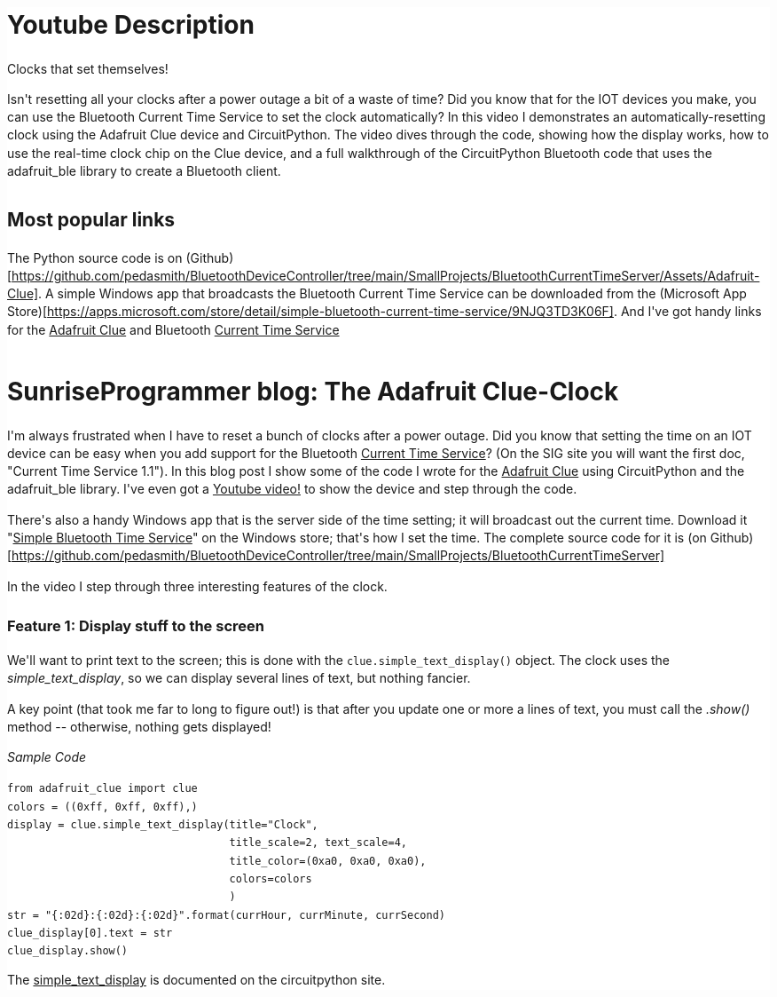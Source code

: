 # Youtube Description

Clocks that set themselves!

Isn't resetting all your clocks after a power outage a bit of a waste of time? Did you know that for the IOT devices you make, you can use the Bluetooth Current Time Service to set the clock automatically? In this video I demonstrates an automatically-resetting clock using the Adafruit Clue device and CircuitPython. The video dives through the code, showing how the display works, how to use the real-time clock chip on the Clue device, and a full walkthrough of the CircuitPython Bluetooth code that uses the adafruit_ble library to create a Bluetooth client. 


## Most popular links

The Python source code is on (Github)[https://github.com/pedasmith/BluetoothDeviceController/tree/main/SmallProjects/BluetoothCurrentTimeServer/Assets/Adafruit-Clue]. A simple Windows app that broadcasts the Bluetooth Current Time Service can be downloaded from the (Microsoft App Store)[https://apps.microsoft.com/store/detail/simple-bluetooth-current-time-service/9NJQ3TD3K06F]. And I've got handy links for the [Adafruit Clue](https://www.adafruit.com/product/4500) and Bluetooth [Current Time Service](https://www.bluetooth.com/specifications/specs/current-time-service-1-1/)


# SunriseProgrammer blog: The Adafruit Clue-Clock

I'm always frustrated when I have to reset a bunch of clocks after a power outage. Did you know that setting the time on an IOT device can be easy when you add support for the Bluetooth [Current Time Service](https://www.bluetooth.com/specifications/specs/current-time-service-1-1/)? (On the SIG site you will want the first doc, "Current Time Service 1.1"). In this blog post I show some of the code I wrote for the [Adafruit Clue](https://www.adafruit.com/product/4500) using CircuitPython and the adafruit_ble library. I've even got a [Youtube video!](https://www.youtube.com/watch?v=_OHZJ7dY5v0) to show the device and step through the code. 

There's also a handy Windows app that is the server side of the time setting; it will broadcast out the current time. Download it "[Simple Bluetooth Time Service](https://apps.microsoft.com/store/detail/simple-bluetooth-current-time-service/9NJQ3TD3K06F)" on the Windows store; that's how I set the time. The complete source code for it is (on Github)[https://github.com/pedasmith/BluetoothDeviceController/tree/main/SmallProjects/BluetoothCurrentTimeServer]

In the video I step through three interesting features of the clock.

### Feature 1: **Display** stuff to the screen

We'll want to print text to the screen; this is done with the ```clue.simple_text_display()``` object. The clock uses the *simple_text_display*, so we can display several lines of text, but nothing fancier. 

A key point (that took me far to long to figure out!) is that after you update one or more a lines of text, you must call the *.show()* method -- otherwise, nothing gets displayed!

*Sample Code*
```
from adafruit_clue import clue
colors = ((0xff, 0xff, 0xff),)
display = clue.simple_text_display(title="Clock", 
                                   title_scale=2, text_scale=4,
                                   title_color=(0xa0, 0xa0, 0xa0),
                                   colors=colors
                                   )
str = "{:02d}:{:02d}:{:02d}".format(currHour, currMinute, currSecond)
clue_display[0].text = str
clue_display.show()

```
The [simple_text_display](https://docs.circuitpython.org/projects/clue/en/latest/api.html#adafruit_clue.Clue.simple_text_display) is documented on the circuitpython site.
